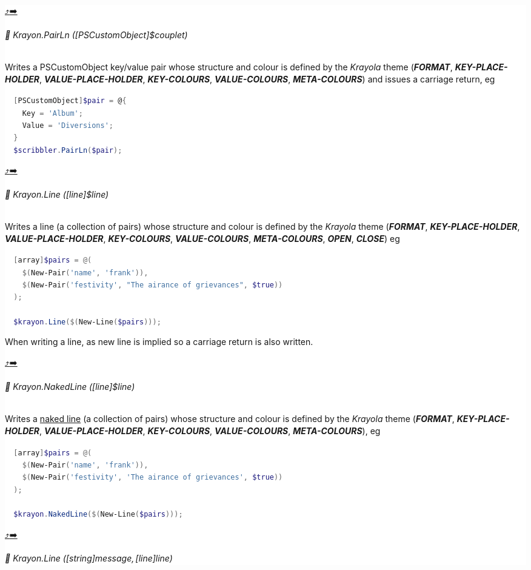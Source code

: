 [:arrow_heading_up:](#sk.table)[:arrow_right:](#s.pair.2)

###### :dart: Krayon.PairLn ([PSCustomObject]$couplet)<a name="k.pairln.2"></a>

Writes a PSCustomObject key/value pair whose structure and colour is defined by the *Krayola* theme (___FORMAT___, ___KEY-PLACE-HOLDER___, ___VALUE-PLACE-HOLDER___, ___KEY-COLOURS___, ___VALUE-COLOURS___, ___META-COLOURS___) and issues a carriage return, eg

```powershell
  [PSCustomObject]$pair = @{
    Key = 'Album';
    Value = 'Diversions';
  }
  $scribbler.PairLn($pair);
```

[:arrow_heading_up:](#sk.table)[:arrow_right:](#s.pairln.2)

###### :dart: Krayon.Line ([line]$line)<a name="k.line.1"></a>

Writes a line (a collection of pairs) whose structure and colour is defined by the *Krayola* theme (___FORMAT___, ___KEY-PLACE-HOLDER___, ___VALUE-PLACE-HOLDER___, ___KEY-COLOURS___, ___VALUE-COLOURS___, ___META-COLOURS___, ___OPEN___, ___CLOSE___) eg

```powershell
  [array]$pairs = @(
    $(New-Pair('name', 'frank')),
    $(New-Pair('festivity', "The airance of grievances", $true))
  );

  $krayon.Line($(New-Line($pairs)));
```

When writing a line, as new line is implied so a carriage return is also written.

[:arrow_heading_up:](#sk.table)[:arrow_right:](#s.line.1)

###### :dart: Krayon.NakedLine ([line]$line)<a name="k.nkd-line.1"></a>

Writes a [naked line]((#s.nkd-line.1)) (a collection of pairs) whose structure and colour is defined by the *Krayola* theme (___FORMAT___, ___KEY-PLACE-HOLDER___, ___VALUE-PLACE-HOLDER___, ___KEY-COLOURS___, ___VALUE-COLOURS___, ___META-COLOURS___), eg

```powershell
  [array]$pairs = @(
    $(New-Pair('name', 'frank')),
    $(New-Pair('festivity', 'The airance of grievances', $true))
  );

  $krayon.NakedLine($(New-Line($pairs)));
```

[:arrow_heading_up:](#sk.table)[:arrow_right:](#s.nkd-line.1)

###### :dart: Krayon.Line ([string]$message, [line]$line)<a name="k.line.2"></a>
